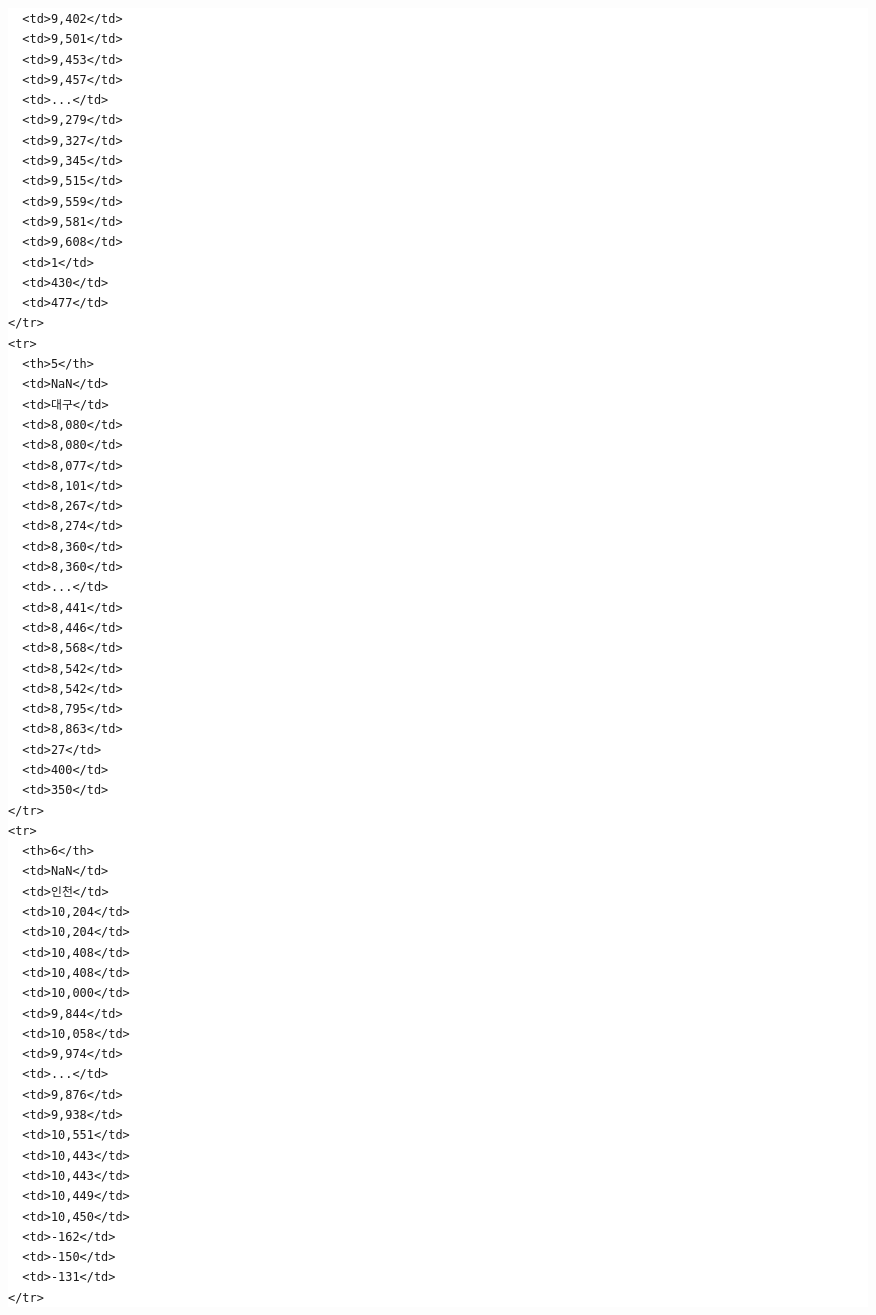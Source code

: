       <td>9,402</td>
      <td>9,501</td>
      <td>9,453</td>
      <td>9,457</td>
      <td>...</td>
      <td>9,279</td>
      <td>9,327</td>
      <td>9,345</td>
      <td>9,515</td>
      <td>9,559</td>
      <td>9,581</td>
      <td>9,608</td>
      <td>1</td>
      <td>430</td>
      <td>477</td>
    </tr>
    <tr>
      <th>5</th>
      <td>NaN</td>
      <td>대구</td>
      <td>8,080</td>
      <td>8,080</td>
      <td>8,077</td>
      <td>8,101</td>
      <td>8,267</td>
      <td>8,274</td>
      <td>8,360</td>
      <td>8,360</td>
      <td>...</td>
      <td>8,441</td>
      <td>8,446</td>
      <td>8,568</td>
      <td>8,542</td>
      <td>8,542</td>
      <td>8,795</td>
      <td>8,863</td>
      <td>27</td>
      <td>400</td>
      <td>350</td>
    </tr>
    <tr>
      <th>6</th>
      <td>NaN</td>
      <td>인천</td>
      <td>10,204</td>
      <td>10,204</td>
      <td>10,408</td>
      <td>10,408</td>
      <td>10,000</td>
      <td>9,844</td>
      <td>10,058</td>
      <td>9,974</td>
      <td>...</td>
      <td>9,876</td>
      <td>9,938</td>
      <td>10,551</td>
      <td>10,443</td>
      <td>10,443</td>
      <td>10,449</td>
      <td>10,450</td>
      <td>-162</td>
      <td>-150</td>
      <td>-131</td>
    </tr>